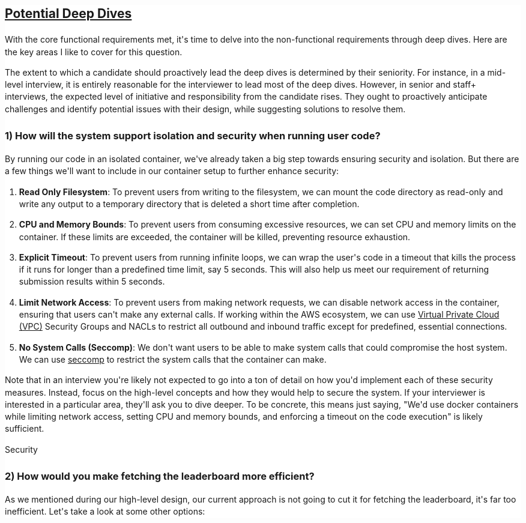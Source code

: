 ## [Potential Deep Dives](https://www.hellointerview.com/learn/system-design/in-a-hurry/delivery#deep-dives-10-minutes)

With the core functional requirements met, it's time to delve into the non-functional requirements through deep dives. Here are the key areas I like to cover for this question.

The extent to which a candidate should proactively lead the deep dives is determined by their seniority. For instance, in a mid-level interview, it is entirely reasonable for the interviewer to lead most of the deep dives. However, in senior and staff+ interviews, the expected level of initiative and responsibility from the candidate rises. They ought to proactively anticipate challenges and identify potential issues with their design, while suggesting solutions to resolve them.

### 1) How will the system support isolation and security when running user code?

By running our code in an isolated container, we've already taken a big step towards ensuring security and isolation. But there are a few things we'll want to include in our container setup to further enhance security:

1. **Read Only Filesystem**: To prevent users from writing to the filesystem, we can mount the code directory as read-only and write any output to a temporary directory that is deleted a short time after completion.
    
2. **CPU and Memory Bounds**: To prevent users from consuming excessive resources, we can set CPU and memory limits on the container. If these limits are exceeded, the container will be killed, preventing resource exhaustion.
    
3. **Explicit Timeout**: To prevent users from running infinite loops, we can wrap the user's code in a timeout that kills the process if it runs for longer than a predefined time limit, say 5 seconds. This will also help us meet our requirement of returning submission results within 5 seconds.
    
4. **Limit Network Access**: To prevent users from making network requests, we can disable network access in the container, ensuring that users can't make any external calls. If working within the AWS ecosystem, we can use [Virtual Private Cloud (VPC)](https://docs.aws.amazon.com/vpc/latest/userguide/what-is-amazon-vpc.html) Security Groups and NACLs to restrict all outbound and inbound traffic except for predefined, essential connections.
    
5. **No System Calls (Seccomp)**: We don't want users to be able to make system calls that could compromise the host system. We can use [seccomp](https://docs.docker.com/engine/security/seccomp/) to restrict the system calls that the container can make.
    

Note that in an interview you're likely not expected to go into a ton of detail on how you'd implement each of these security measures. Instead, focus on the high-level concepts and how they would help to secure the system. If your interviewer is interested in a particular area, they'll ask you to dive deeper. To be concrete, this means just saying, "We'd use docker containers while limiting network access, setting CPU and memory bounds, and enforcing a timeout on the code execution" is likely sufficient.

Security

### 2) How would you make fetching the leaderboard more efficient?

As we mentioned during our high-level design, our current approach is not going to cut it for fetching the leaderboard, it's far too inefficient. Let's take a look at some other options:
